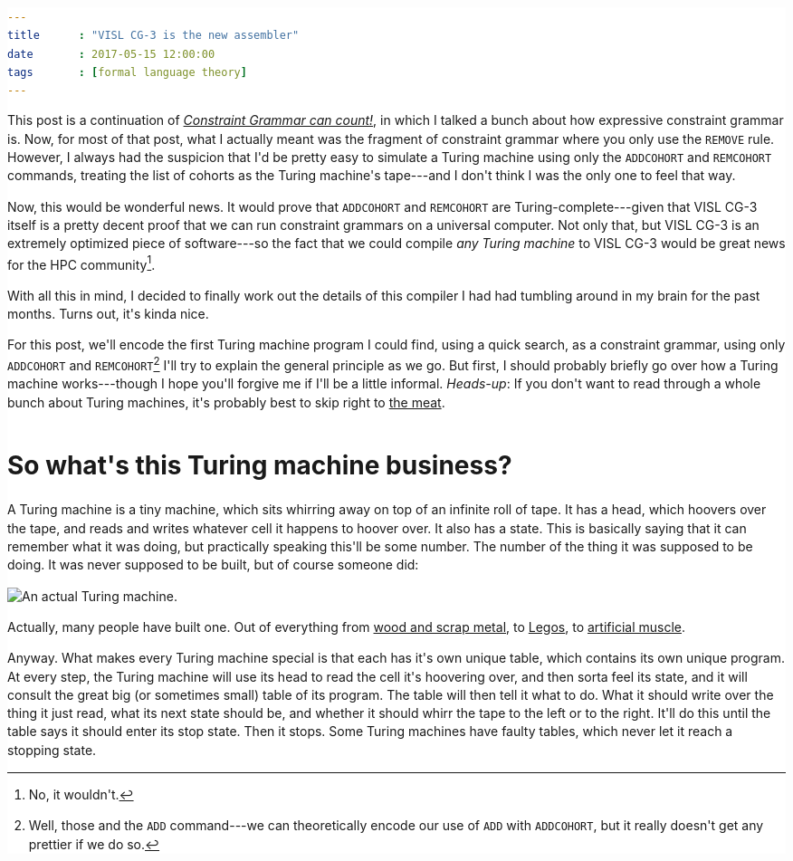 ```yaml
---
title      : "VISL CG-3 is the new assembler"
date       : 2017-05-15 12:00:00
tags       : [formal language theory]
---
```


This post is a continuation of *[Constraint Grammar can count!](/posts/2016-03-16-constraint-grammar-can-count.html)*, in which I talked a bunch about how expressive constraint grammar is. Now, for most of that post, what I actually meant was the fragment of constraint grammar where you only use the `REMOVE` rule. However, I always had the suspicion that I'd be pretty easy to simulate a Turing machine using only the `ADDCOHORT` and `REMCOHORT` commands, treating the list of cohorts as the Turing machine's tape---and I don't think I was the only one to feel that way.



Now, this would be wonderful news. It would prove that `ADDCOHORT` and `REMCOHORT` are Turing-complete---given that VISL CG-3 itself is a pretty decent proof that we can run constraint grammars on a universal computer. Not only that, but VISL CG-3 is an extremely optimized piece of software---so the fact that we could compile *any Turing machine* to VISL CG-3 would be great news for the HPC community[^oso].

With all this in mind, I decided to finally work out the details of this compiler I had had tumbling around in my brain for the past months. Turns out, it's kinda nice.

For this post, we'll encode the first Turing machine program I could find, using a quick search, as a constraint grammar, using only `ADDCOHORT` and `REMCOHORT`[^add]
I'll try to explain the general principle as we go.
But first, I should probably briefly go over how a Turing machine works---though I hope you'll forgive me if I'll be a little informal.
*Heads-up*: If you don't want to read through a whole bunch about Turing machines, it's probably best to skip right to [the meat](#visl-cg-3-turing-machines).


# So what's this Turing machine business?

A Turing machine is a tiny machine, which sits whirring away on top of an infinite roll of tape. It has a head, which hoovers over the tape, and reads and writes whatever cell it happens to hoover over. It also has a state. This is basically saying that it can remember what it was doing, but practically speaking this'll be some number. The number of the thing it was supposed to be doing. It was never supposed to be built, but of course someone did:

![An actual Turing machine.](https://upload.wikimedia.org/wikipedia/commons/a/ad/Model_of_a_Turing_machine.jpg)

Actually, many people have built one. Out of everything from [wood and scrap metal](https://web.archive.org/web/20150924052601/https://www.newscientist.com/blogs/nstv/2011/03/turing-machine-built-from-wood-and-scrap-metal.html), to [Legos](http://web.archive.org/web/20170513045644/http://www.legoturingmachine.org/lego-turing-machine/), to [artificial muscle](http://dx.doi.org/10.1063/1.4793648).

Anyway. What makes every Turing machine special is that each has it's own unique table, which contains its own unique program.
At every step, the Turing machine will use its head to read the cell it's hoovering over, and then sorta feel its state, and it will consult the great big (or sometimes small) table of its program.
The table will then tell it what to do. What it should write over the thing it just read, what its next state should be, and whether it should whirr the tape to the left or to the right.
It'll do this until the table says it should enter its stop state.
Then it stops.
Some Turing machines have faulty tables, which never let it reach a stopping state.


[^ext]: The reason for this is that the full version of VISL CG-3 has commands such as `EXTERNAL`, which allow you to call any other program. This obviously simplifies the question of expressiveness---can we simulate a Turing machine? Yes, by calling a Turing machine.
[^oso]: No, it wouldn't.
[^add]: Well, those and the `ADD` command---we can theoretically encode our use of `ADD` with `ADDCOHORT`, but it really doesn't get any prettier if we do so.
[^cav]: For the binary successor machine.